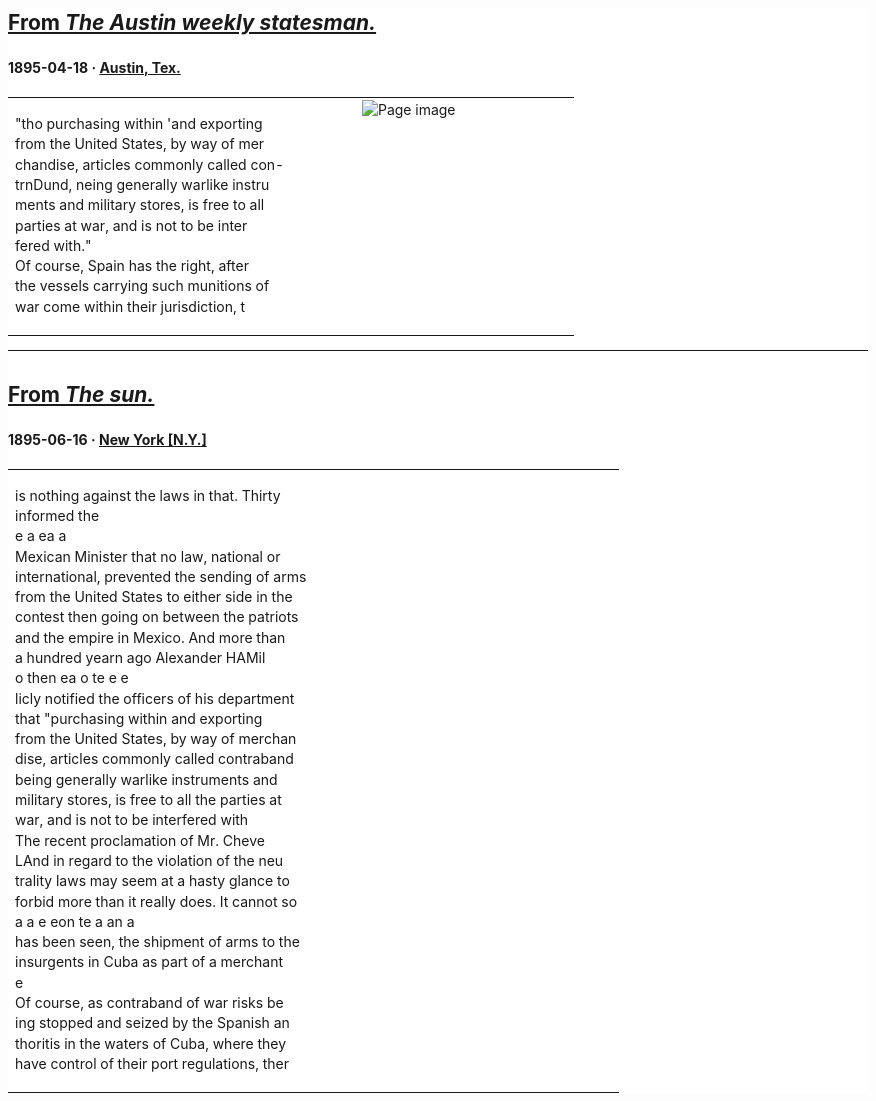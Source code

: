 
## [From _The Austin weekly statesman._](https://www.loc.gov/resource/sn86088296/1895-04-18/ed-1/?sp=2)

#### 1895-04-18 &middot; [Austin, Tex.](http://dbpedia.org/resource/Austin%2C_Texas)

<table style="width: 100%;"><tr><td style="width: 50%">

  
&quot;tho purchasing within &#x27;and exporting  
from the United States, by way of mer­  
chandise, articles commonly called con-  
trnDund, neing generally warlike instru­  
ments and military stores, is free to all  
parties at war, and is not to be inter­  
fered with.&quot;  
Of course, Spain has the right, after  
the vessels carrying such munitions of  
war come within their jurisdiction, t
</td><td style="width: 50%; max-height: 75%; margin: auto; display: block;">
<img alt="Page image" src="https://tile.loc.gov/image-services/iiif/service:ndnp:txdn:batch_txdn_audi_ver01:data:sn86088296:00200297507:1895041801:0883/pct:68.8568257491676,59.64912280701754,14.60599334073252,4.501006614897901/!600,600/0/default.jpg"/>
</td>
</tr></table>

---

## [From _The sun._](https://www.loc.gov/resource/sn83030272/1895-06-16/ed-1/?sp=6)

#### 1895-06-16 &middot; [New York [N.Y.]](http://dbpedia.org/resource/New_York_City)

<table style="width: 100%;"><tr><td style="width: 50%">

  
is nothing against the laws in that. Thirty  
informed the  
 e a ea a  
Mexican Minister that no law, national or  
international, prevented the sending of arms  
from the United States to either side in the  
contest then going on between the patriots  
and the empire in Mexico. And more than  
a hundred yearn ago Alexander HAMil  
 o then ea o te e e­  
licly notified the officers of his department  
that &quot;purchasing within and exporting  
from the United States, by way of merchan­  
dise, articles commonly called contraband  
being generally warlike instruments and  
military stores, is free to all the parties at  
war, and is not to be interfered with  
The recent proclamation of Mr. Cheve  
LAnd in regard to the violation of the neu  
trality laws may seem at a hasty glance to  
forbid more than it really does. It cannot so  
a a e eon te a an a  
has been seen, the shipment of arms to the  
insurgents in Cuba as part of a merchant  
 e  
Of course, as contraband of war risks be  
ing stopped and seized by the Spanish an­  
 thoritis in the waters of Cuba, where they  
have control of their port regulations, ther